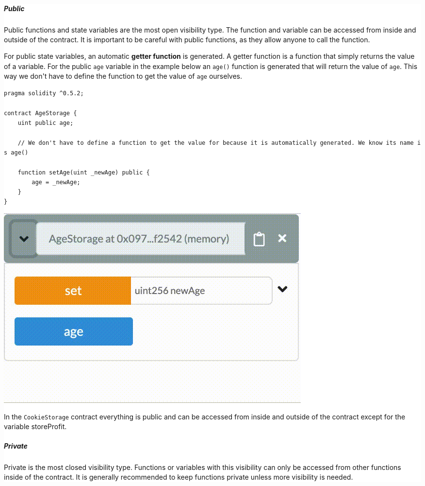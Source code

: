 ##### Public

Public functions and state variables are the most open visibility type. The function and variable can be accessed from inside and outside of the contract. It is important to be careful with public functions, as they allow anyone to call the function.

For public state variables, an automatic **getter function** is generated. A getter function is a function that simply returns the value of a variable. For the public `age` variable in the example below an `age()` function is generated that will return the value of `age`. This way we don't have to define the function to get the value of `age` ourselves.

```solidity
pragma solidity ^0.5.2;

contract AgeStorage {
    uint public age;

    // We don't have to define a function to get the value for because it is automatically generated. We know its name is age()

    function setAge(uint _newAge) public {
        age = _newAge;
    }
}
```

![Visibility Public](./assets/visibility-public.gif)

In the `CookieStorage` contract everything is public and can be accessed from inside and outside of the contract except for the variable storeProfit.

##### Private

Private is the most closed visibility type. Functions or variables with this visibility can only be accessed from other functions inside of the contract. It is generally recommended to keep functions private unless more visibility is needed.
